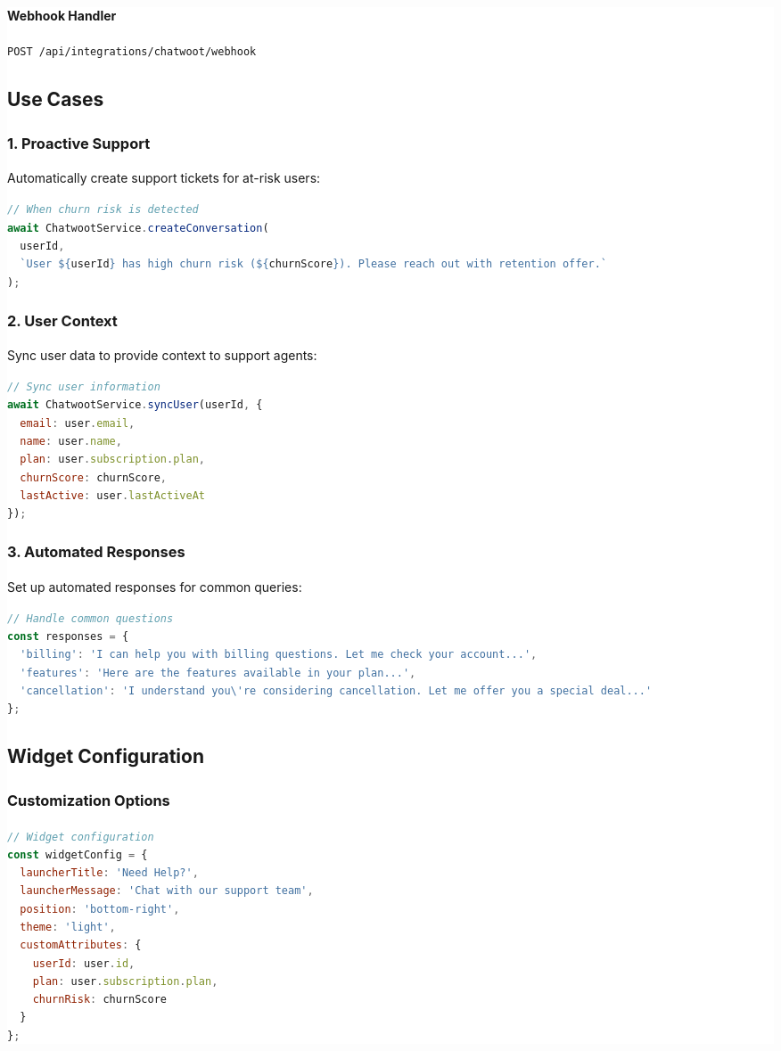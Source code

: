 #### Webhook Handler
```bash
POST /api/integrations/chatwoot/webhook
```

## Use Cases

### 1. Proactive Support

Automatically create support tickets for at-risk users:

```javascript
// When churn risk is detected
await ChatwootService.createConversation(
  userId,
  `User ${userId} has high churn risk (${churnScore}). Please reach out with retention offer.`
);
```

### 2. User Context

Sync user data to provide context to support agents:

```javascript
// Sync user information
await ChatwootService.syncUser(userId, {
  email: user.email,
  name: user.name,
  plan: user.subscription.plan,
  churnScore: churnScore,
  lastActive: user.lastActiveAt
});
```

### 3. Automated Responses

Set up automated responses for common queries:

```javascript
// Handle common questions
const responses = {
  'billing': 'I can help you with billing questions. Let me check your account...',
  'features': 'Here are the features available in your plan...',
  'cancellation': 'I understand you\'re considering cancellation. Let me offer you a special deal...'
};
```

## Widget Configuration

### Customization Options

```javascript
// Widget configuration
const widgetConfig = {
  launcherTitle: 'Need Help?',
  launcherMessage: 'Chat with our support team',
  position: 'bottom-right',
  theme: 'light',
  customAttributes: {
    userId: user.id,
    plan: user.subscription.plan,
    churnRisk: churnScore
  }
};
```